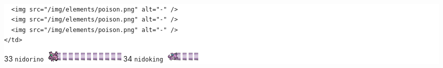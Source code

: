      <img src="/img/elements/poison.png" alt="-" />
      <img src="/img/elements/poison.png" alt="-" />
      <img src="/img/elements/poison.png" alt="-" />
    </td>
  </tr>
  <tr>
    <td align="center">33</td>
    <td><code>nidorino</code></td>
    <td align="center" nowrap>
      <img src="/img/pokemon/nidorino.png" alt="nidorino" />
      <img src="/img/elements/poison.png" alt="-" />
      <img src="/img/elements/poison.png" alt="-" />
      <img src="/img/elements/poison.png" alt="-" />
      <img src="/img/elements/poison.png" alt="-" />
      <img src="/img/elements/poison.png" alt="-" />
      <img src="/img/elements/poison.png" alt="-" />
      <img src="/img/elements/poison.png" alt="-" />
      <img src="/img/elements/poison.png" alt="-" />
      <img src="/img/elements/poison.png" alt="-" />
      <img src="/img/elements/poison.png" alt="-" />
    </td>
  </tr>
  <tr>
    <td align="center">34</td>
    <td><code>nidoking</code></td>
    <td align="center" nowrap>
      <img src="/img/pokemon/nidoking.png" alt="nidoking" />
      <img src="/img/elements/poison.png" alt="-" />
      <img src="/img/elements/poison.png" alt="-" />
      <img src="/img/elements/poison.png" alt="-" />